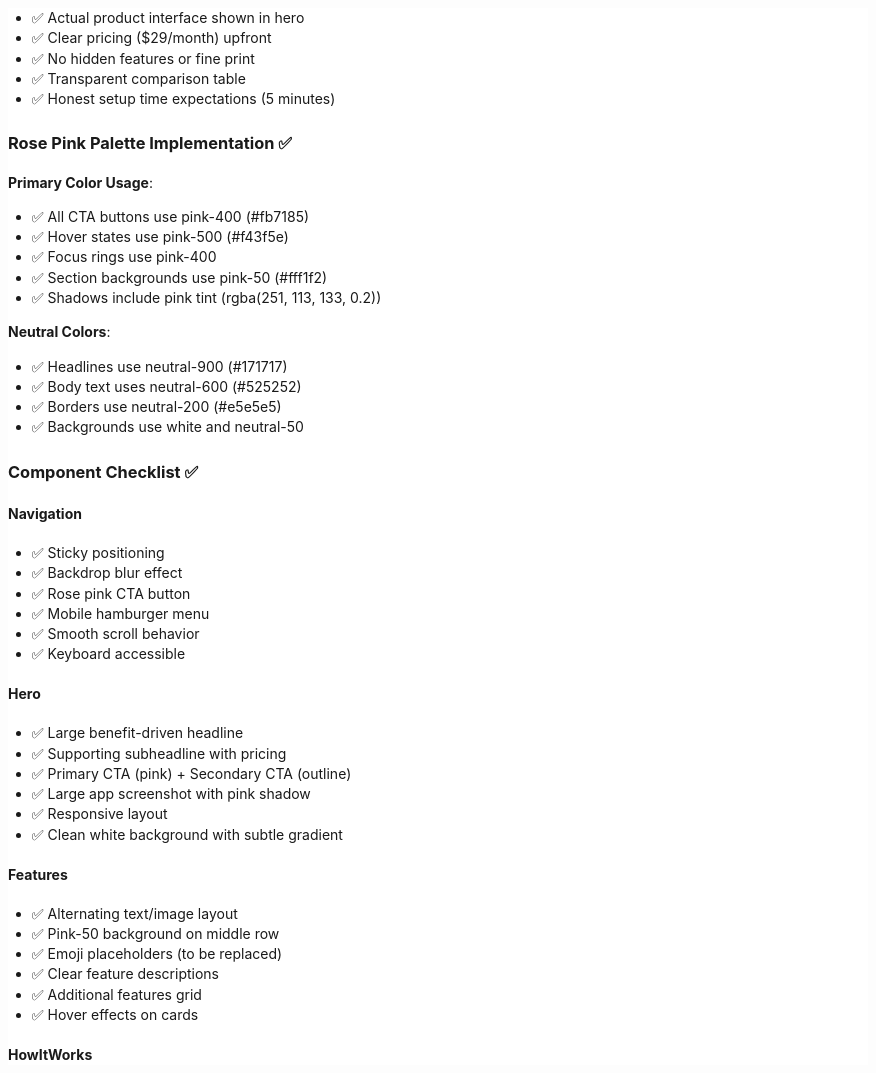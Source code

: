 - ✅ Actual product interface shown in hero
- ✅ Clear pricing ($29/month) upfront
- ✅ No hidden features or fine print
- ✅ Transparent comparison table
- ✅ Honest setup time expectations (5 minutes)

### Rose Pink Palette Implementation ✅

**Primary Color Usage**:

- ✅ All CTA buttons use pink-400 (#fb7185)
- ✅ Hover states use pink-500 (#f43f5e)
- ✅ Focus rings use pink-400
- ✅ Section backgrounds use pink-50 (#fff1f2)
- ✅ Shadows include pink tint (rgba(251, 113, 133, 0.2))

**Neutral Colors**:

- ✅ Headlines use neutral-900 (#171717)
- ✅ Body text uses neutral-600 (#525252)
- ✅ Borders use neutral-200 (#e5e5e5)
- ✅ Backgrounds use white and neutral-50

### Component Checklist ✅

#### Navigation

- ✅ Sticky positioning
- ✅ Backdrop blur effect
- ✅ Rose pink CTA button
- ✅ Mobile hamburger menu
- ✅ Smooth scroll behavior
- ✅ Keyboard accessible

#### Hero

- ✅ Large benefit-driven headline
- ✅ Supporting subheadline with pricing
- ✅ Primary CTA (pink) + Secondary CTA (outline)
- ✅ Large app screenshot with pink shadow
- ✅ Responsive layout
- ✅ Clean white background with subtle gradient

#### Features

- ✅ Alternating text/image layout
- ✅ Pink-50 background on middle row
- ✅ Emoji placeholders (to be replaced)
- ✅ Clear feature descriptions
- ✅ Additional features grid
- ✅ Hover effects on cards

#### HowItWorks
